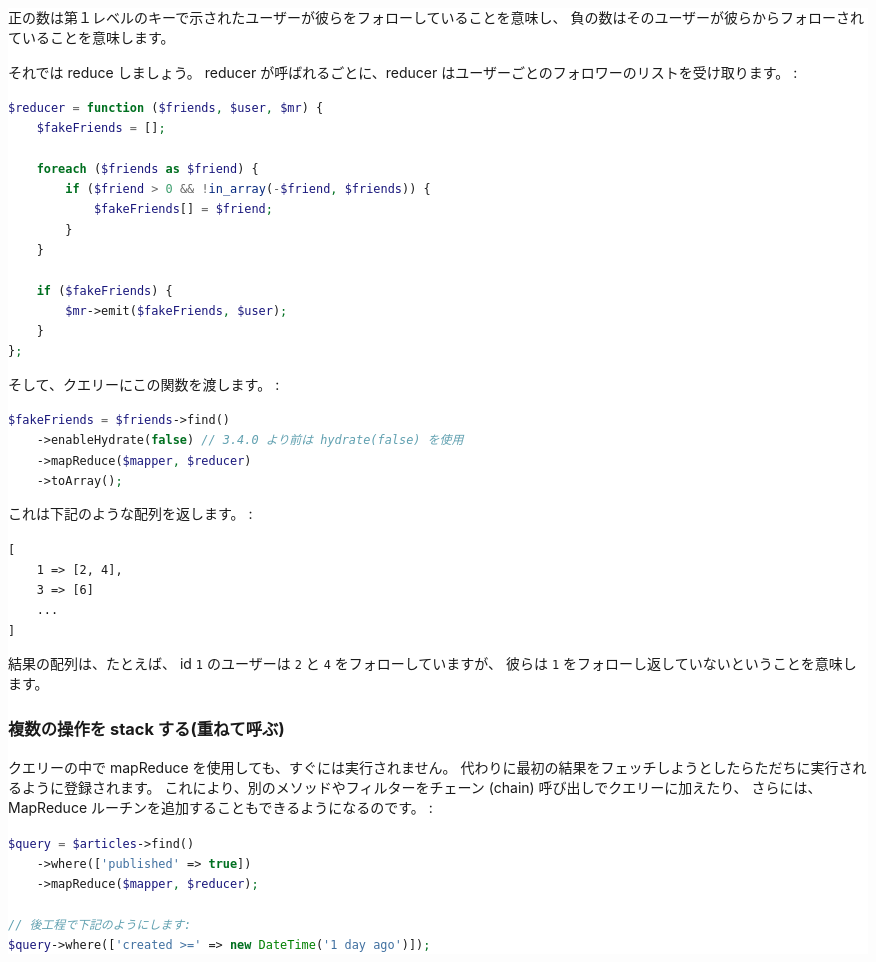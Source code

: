 正の数は第１レベルのキーで示されたユーザーが彼らをフォローしていることを意味し、
負の数はそのユーザーが彼らからフォローされていることを意味します。

それでは reduce しましょう。
reducer が呼ばれるごとに、reducer はユーザーごとのフォロワーのリストを受け取ります。 :

``` php
$reducer = function ($friends, $user, $mr) {
    $fakeFriends = [];

    foreach ($friends as $friend) {
        if ($friend > 0 && !in_array(-$friend, $friends)) {
            $fakeFriends[] = $friend;
        }
    }

    if ($fakeFriends) {
        $mr->emit($fakeFriends, $user);
    }
};
```

そして、クエリーにこの関数を渡します。 :

``` php
$fakeFriends = $friends->find()
    ->enableHydrate(false) // 3.4.0 より前は hydrate(false) を使用
    ->mapReduce($mapper, $reducer)
    ->toArray();
```

これは下記のような配列を返します。 :

``` text
[
    1 => [2, 4],
    3 => [6]
    ...
]
```

結果の配列は、たとえば、 id `1` のユーザーは `2` と `4` をフォローしていますが、
彼らは `1` をフォローし返していないということを意味します。

### 複数の操作を stack する(重ねて呼ぶ)

クエリーの中で <span class="title-ref">mapReduce</span> を使用しても、すぐには実行されません。
代わりに最初の結果をフェッチしようとしたらただちに実行されるように登録されます。
これにより、別のメソッドやフィルターをチェーン (chain) 呼び出しでクエリーに加えたり、
さらには、 MapReduce ルーチンを追加することもできるようになるのです。 :

``` php
$query = $articles->find()
    ->where(['published' => true])
    ->mapReduce($mapper, $reducer);

// 後工程で下記のようにします:
$query->where(['created >=' => new DateTime('1 day ago')]);
```
